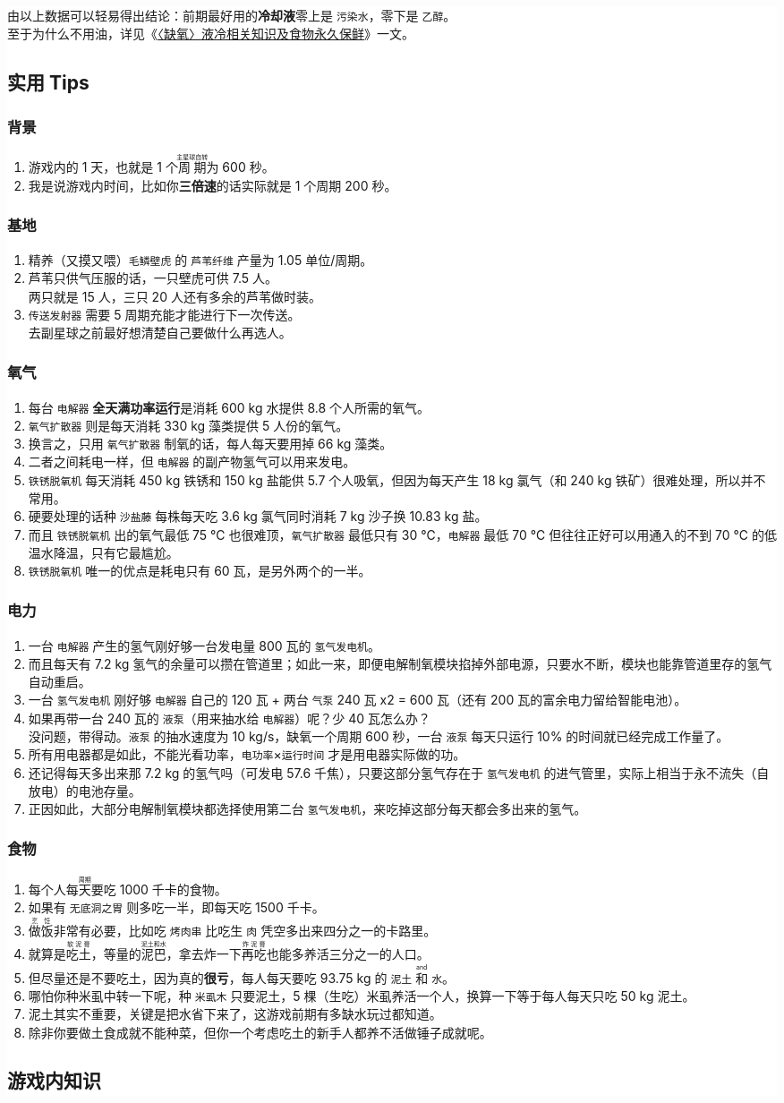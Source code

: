 由以上数据可以轻易得出结论：前期最好用的**冷却液**零上是 `污染水`，零下是 `乙醇`。  
至于为什么不用油，详见《<a href="/game/oxygen_not_included-liquid-cooler/" target="_blank">〈缺氧〉液冷相关知识及食物永久保鲜</a>》一文。  

## 实用 Tips

### 背景
1. 游戏内的 1 天，也就是 1 个<ruby><rb>周期</rb><rp>（</rp><rt>主星球自转</rt><rp>）</rp></ruby>为 600 秒。  
2. 我是说游戏内时间，比如你**三倍速**的话实际就是 1 个周期 200 秒。  

### 基地
1. 精养（又摸又喂）`毛鳞壁虎` 的 `芦苇纤维` 产量为 1.05 单位/周期。  
2. 芦苇只供气压服的话，一只壁虎可供 7.5 人。  
    两只就是 15 人，三只 20 人还有多余的芦苇做时装。  
3. `传送发射器` 需要 5 周期充能才能进行下一次传送。  
    去副星球之前最好想清楚自己要做什么再选人。  

### 氧气
1. 每台 `电解器` **全天满功率运行**是消耗 600 kg 水提供 8.8 个人所需的氧气。  
2. `氧气扩散器` 则是每天消耗 330 kg 藻类提供 5 人份的氧气。  
3. 换言之，只用 `氧气扩散器` 制氧的话，每人每天要用掉 66 kg 藻类。  
4. 二者之间耗电一样，但 `电解器` 的副产物氢气可以用来发电。  
5. `铁锈脱氧机` 每天消耗 450 kg 铁锈和 150 kg 盐能供 5.7 个人吸氧，但因为每天产生 18 kg 氯气（和 240 kg 铁矿）很难处理，所以并不常用。  
6. 硬要处理的话种 `沙盐藤` 每株每天吃 3.6 kg 氯气同时消耗 7 kg 沙子换 10.83 kg 盐。  
7. 而且 `铁锈脱氧机` 出的氧气最低 75 ℃ 也很难顶，`氧气扩散器` 最低只有 30 ℃，`电解器` 最低 70 ℃ 但往往正好可以用通入的不到 70 ℃ 的低温水降温，只有它最尴尬。  
8. `铁锈脱氧机` 唯一的优点是耗电只有 60 瓦，是另外两个的一半。  

### 电力
1. 一台 `电解器` 产生的氢气刚好够一台发电量 800 瓦的 `氢气发电机`。  
2. 而且每天有 7.2 kg 氢气的余量可以攒在管道里；如此一来，即便电解制氧模块掐掉外部电源，只要水不断，模块也能靠管道里存的氢气自动重启。  
3. 一台 `氢气发电机` 刚好够 `电解器` 自己的 120 瓦 + 两台 `气泵` 240 瓦 x2 = 600 瓦（还有 200 瓦的富余电力留给智能电池）。  
4. 如果再带一台 240 瓦的 `液泵`（用来抽水给 `电解器`）呢？少 40 瓦怎么办？  
      没问题，带得动。`液泵` 的抽水速度为 10 kg/s，缺氧一个周期 600 秒，一台 `液泵` 每天只运行 10% 的时间就已经完成工作量了。  
5. 所有用电器都是如此，不能光看功率，`电功率`×`运行时间` 才是用电器实际做的功。  
6. 还记得每天多出来那 7.2 kg 的氢气吗（可发电 57.6 千焦），只要这部分氢气存在于 `氢气发电机` 的进气管里，实际上相当于永不流失（自放电）的电池存量。  
7. 正因如此，大部分电解制氧模块都选择使用第二台 `氢气发电机`，来吃掉这部分每天都会多出来的氢气。  

### 食物
1. 每个人每<ruby><rb>天</rb><rp>（</rp><rt>周期</rt><rp>）</rp></ruby>要吃 1000 千卡的食物。  
2. 如果有 `无底洞之胃` 则多吃一半，即每天吃 1500 千卡。  
3. <ruby><rb>做饭</rb><rp>（</rp><rt>烹饪</rt><rp>）</rp></ruby>非常有必要，比如吃 `烤肉串` 比吃生 `肉` 凭空多出来四分之一的卡路里。  
4. 就算是<ruby><rb>吃土</rb><rp>（</rp><rt>软泥膏</rt><rp>）</rp></ruby>，等量的<ruby><rb>泥巴</rb><rp>（</rp><rt>泥土和水</rt><rp>）</rp></ruby>，拿去炸一下<ruby><rb>再吃</rb><rp>（</rp><rt>炸泥膏</rt><rp>）</rp></ruby>也能多养活三分之一的人口。  
5. 但尽量还是不要吃土，因为真的**很亏**，每人每天要吃 93.75 kg 的 `泥土` <ruby><rb>和</rb><rp>（</rp><rt>and</rt><rp>）</rp></ruby> `水`。  
6. 哪怕你种米虱中转一下呢，种 `米虱木` 只要泥土，5 棵（生吃）米虱养活一个人，换算一下等于每人每天只吃 50 kg 泥土。  
7. 泥土其实不重要，关键是把水省下来了，这游戏前期有多缺水玩过都知道。  
8. 除非你要做土食成就不能种菜，但你一个考虑吃土的新手人都养不活做锤子成就呢。  

## 游戏内知识

